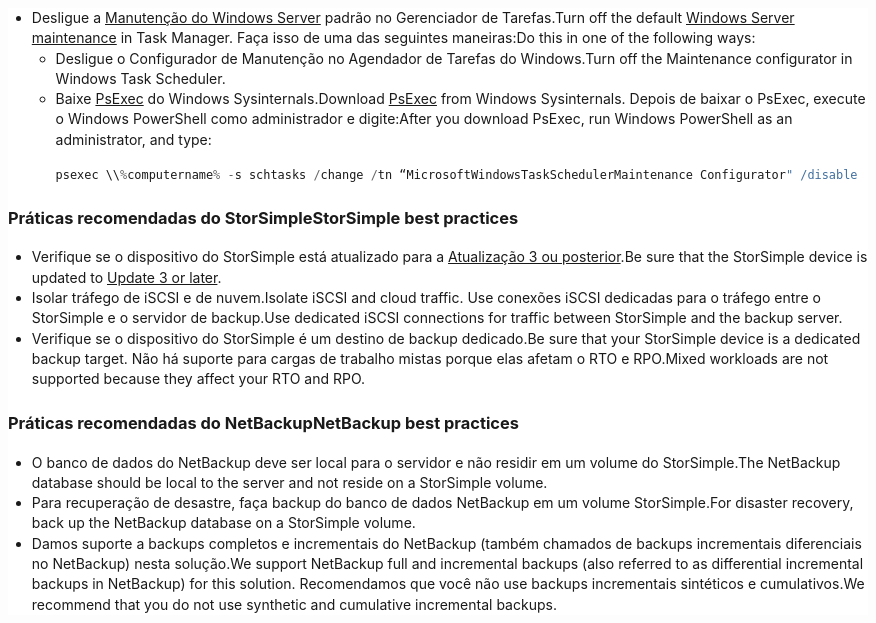 -   <span data-ttu-id="1dbb7-267">Desligue a [Manutenção do Windows Server](https://msdn.microsoft.com/library/windows/desktop/hh848037.aspx) padrão no Gerenciador de Tarefas.</span><span class="sxs-lookup"><span data-stu-id="1dbb7-267">Turn off the default [Windows Server maintenance](https://msdn.microsoft.com/library/windows/desktop/hh848037.aspx) in Task Manager.</span></span> <span data-ttu-id="1dbb7-268">Faça isso de uma das seguintes maneiras:</span><span class="sxs-lookup"><span data-stu-id="1dbb7-268">Do this in one of the following ways:</span></span>
    - <span data-ttu-id="1dbb7-269">Desligue o Configurador de Manutenção no Agendador de Tarefas do Windows.</span><span class="sxs-lookup"><span data-stu-id="1dbb7-269">Turn off the Maintenance configurator in Windows Task Scheduler.</span></span>
    - <span data-ttu-id="1dbb7-270">Baixe [PsExec](https://technet.microsoft.com/sysinternals/bb897553.aspx) do Windows Sysinternals.</span><span class="sxs-lookup"><span data-stu-id="1dbb7-270">Download [PsExec](https://technet.microsoft.com/sysinternals/bb897553.aspx) from Windows Sysinternals.</span></span> <span data-ttu-id="1dbb7-271">Depois de baixar o PsExec, execute o Windows PowerShell como administrador e digite:</span><span class="sxs-lookup"><span data-stu-id="1dbb7-271">After you download PsExec, run Windows PowerShell as an administrator, and type:</span></span>
      ```powershell
      psexec \\%computername% -s schtasks /change /tn “MicrosoftWindowsTaskSchedulerMaintenance Configurator" /disable
      ```

### <a name="storsimple-best-practices"></a><span data-ttu-id="1dbb7-272">Práticas recomendadas do StorSimple</span><span class="sxs-lookup"><span data-stu-id="1dbb7-272">StorSimple best practices</span></span>

-   <span data-ttu-id="1dbb7-273">Verifique se o dispositivo do StorSimple está atualizado para a [Atualização 3 ou posterior](storsimple-install-update-3.md).</span><span class="sxs-lookup"><span data-stu-id="1dbb7-273">Be sure that the StorSimple device is updated to [Update 3 or later](storsimple-install-update-3.md).</span></span>
-   <span data-ttu-id="1dbb7-274">Isolar tráfego de iSCSI e de nuvem.</span><span class="sxs-lookup"><span data-stu-id="1dbb7-274">Isolate iSCSI and cloud traffic.</span></span> <span data-ttu-id="1dbb7-275">Use conexões iSCSI dedicadas para o tráfego entre o StorSimple e o servidor de backup.</span><span class="sxs-lookup"><span data-stu-id="1dbb7-275">Use dedicated iSCSI connections for traffic between StorSimple and the backup server.</span></span>
-   <span data-ttu-id="1dbb7-276">Verifique se o dispositivo do StorSimple é um destino de backup dedicado.</span><span class="sxs-lookup"><span data-stu-id="1dbb7-276">Be sure that your StorSimple device is a dedicated backup target.</span></span> <span data-ttu-id="1dbb7-277">Não há suporte para cargas de trabalho mistas porque elas afetam o RTO e RPO.</span><span class="sxs-lookup"><span data-stu-id="1dbb7-277">Mixed workloads are not supported because they affect your RTO and RPO.</span></span>

### <a name="netbackup-best-practices"></a><span data-ttu-id="1dbb7-278">Práticas recomendadas do NetBackup</span><span class="sxs-lookup"><span data-stu-id="1dbb7-278">NetBackup best practices</span></span>

-   <span data-ttu-id="1dbb7-279">O banco de dados do NetBackup deve ser local para o servidor e não residir em um volume do StorSimple.</span><span class="sxs-lookup"><span data-stu-id="1dbb7-279">The NetBackup database should be local to the server and not reside on a StorSimple volume.</span></span>
-   <span data-ttu-id="1dbb7-280">Para recuperação de desastre, faça backup do banco de dados NetBackup em um volume StorSimple.</span><span class="sxs-lookup"><span data-stu-id="1dbb7-280">For disaster recovery, back up the NetBackup database on a StorSimple volume.</span></span>
-   <span data-ttu-id="1dbb7-281">Damos suporte a backups completos e incrementais do NetBackup (também chamados de backups incrementais diferenciais no NetBackup) nesta solução.</span><span class="sxs-lookup"><span data-stu-id="1dbb7-281">We support NetBackup full and incremental backups (also referred to as differential incremental backups in NetBackup) for this solution.</span></span> <span data-ttu-id="1dbb7-282">Recomendamos que você não use backups incrementais sintéticos e cumulativos.</span><span class="sxs-lookup"><span data-stu-id="1dbb7-282">We recommend that you do not use synthetic and cumulative incremental backups.</span></span>